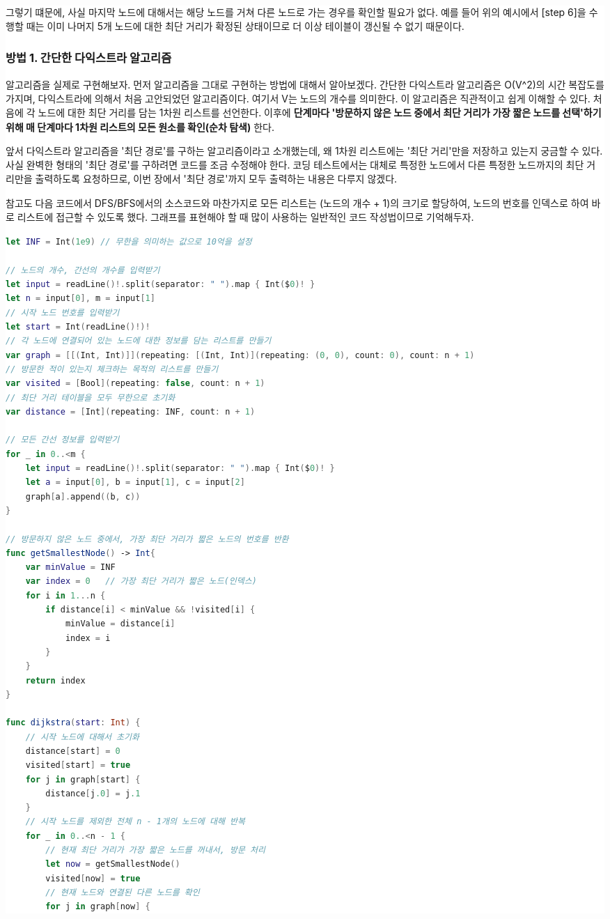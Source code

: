 그렇기 떄문에, 사실 마지막 노드에 대해서는 해당 노드를 거쳐 다른 노드로 가는 경우를 확인할 필요가 없다. 예를 들어 위의 예시에서 [step 6]을 수행할 때는 이미 나머지 5개 노드에 대한 최단 거리가 확정된 상태이므로 더 이상 테이블이 갱신될 수 없기 때문이다.

### 방법 1. 간단한 다익스트라 알고리즘

알고리즘을 실제로 구현해보자. 먼저 알고리즘을 그대로 구현하는 방법에 대해서 알아보겠다. 간단한 다익스트라 알고리즘은 O(V^2)의 시간 복잡도를 가지며, 다익스트라에 의해서 처음 고안되었던 알고리즘이다. 여기서 V는 노드의 개수를 의미한다. 이 알고리즘은 직관적이고 쉽게 이해할 수 있다. 처음에 각 노드에 대한 최단 거리를 담는 1차원 리스트를 선언한다. 이후에 **단계마다 '방문하지 않은 노드 중에서 최단 거리가 가장 짧은 노드를 선택'하기 위해 매 단계마다 1차원 리스트의 모든 원소를 확인(순차 탐색)** 한다.

앞서 다익스트라 알고리즘을 '최단 경로'를 구하는 알고리즘이라고 소개했는데, 왜 1차원 리스트에는 '최단 거리'만을 저장하고 있는지 궁금할 수 있다. 사실 완벽한 형태의 '최단 경로'를 구하려면 코드를 조금 수정해야 한다. 코딩 테스트에서는 대체로 특정한 노드에서 다른 특정한 노드까지의 최단 거리만을 출력하도록 요청하므로, 이번 장에서 '최단 경로'까지 모두 출력하는 내용은 다루지 않겠다.

참고도 다음 코드에서 DFS/BFS에서의 소스코드와 마찬가지로 모든 리스트는 (노드의 개수 + 1)의 크기로 할당하여, 노드의 번호를 인덱스로 하여 바로 리스트에 접근할 수 있도록 했다. 그래프를 표현해야 할 때 많이 사용하는 일반적인 코드 작성법이므로 기억해두자.

```swift
let INF = Int(1e9) // 무한을 의미하는 값으로 10억을 설정

// 노드의 개수, 간선의 개수를 입력받기
let input = readLine()!.split(separator: " ").map { Int($0)! }
let n = input[0], m = input[1]
// 시작 노드 번호를 입력받기
let start = Int(readLine()!)!
// 각 노드에 연결되어 있는 노드에 대한 정보를 담는 리스트를 만들기
var graph = [[(Int, Int)]](repeating: [(Int, Int)](repeating: (0, 0), count: 0), count: n + 1)
// 방문한 적이 있는지 체크하는 목적의 리스트를 만들기
var visited = [Bool](repeating: false, count: n + 1)
// 최단 거리 테이블을 모두 무한으로 초기화
var distance = [Int](repeating: INF, count: n + 1)

// 모든 간선 정보를 입력받기
for _ in 0..<m {
    let input = readLine()!.split(separator: " ").map { Int($0)! }
    let a = input[0], b = input[1], c = input[2]
    graph[a].append((b, c))
}

// 방문하지 않은 노드 중에서, 가장 최단 거리가 짧은 노드의 번호를 반환
func getSmallestNode() -> Int{
    var minValue = INF
    var index = 0   // 가장 최단 거리가 짧은 노드(인덱스)
    for i in 1...n {
        if distance[i] < minValue && !visited[i] {
            minValue = distance[i]
            index = i
        }
    }
    return index
}

func dijkstra(start: Int) {
    // 시작 노드에 대해서 초기화
    distance[start] = 0
    visited[start] = true
    for j in graph[start] {
        distance[j.0] = j.1
    }
    // 시작 노드를 제외한 전체 n - 1개의 노드에 대해 반복
    for _ in 0..<n - 1 {
        // 현재 최단 거리가 가장 짧은 노드를 꺼내서, 방문 처리
        let now = getSmallestNode()
        visited[now] = true
        // 현재 노드와 연결된 다른 노드를 확인
        for j in graph[now] {
```